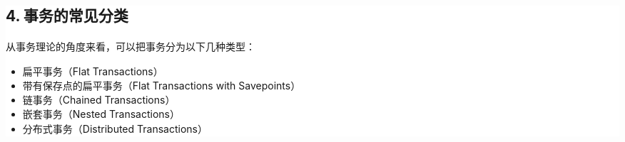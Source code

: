 ## 4. 事务的常见分类

从事务理论的角度来看，可以把事务分为以下几种类型：

* 扁平事务（Flat Transactions） 
* 带有保存点的扁平事务（Flat Transactions with Savepoints） 
* 链事务（Chained Transactions） 
* 嵌套事务（Nested Transactions） 
* 分布式事务（Distributed Transactions）